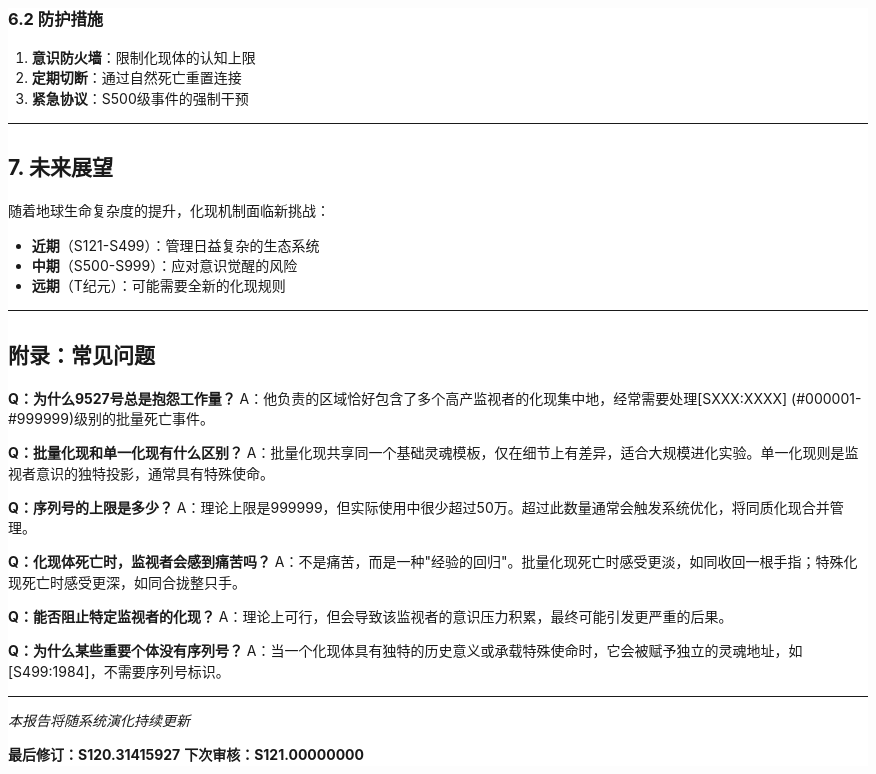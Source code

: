 ### 6.2 防护措施

1. **意识防火墙**：限制化现体的认知上限
2. **定期切断**：通过自然死亡重置连接
3. **紧急协议**：S500级事件的强制干预

------

## 7. 未来展望

随着地球生命复杂度的提升，化现机制面临新挑战：

- **近期**（S121-S499）：管理日益复杂的生态系统
- **中期**（S500-S999）：应对意识觉醒的风险
- **远期**（T纪元）：可能需要全新的化现规则

------

## 附录：常见问题

**Q：为什么9527号总是抱怨工作量？** A：他负责的区域恰好包含了多个高产监视者的化现集中地，经常需要处理[SXXX:XXXX] (#000001-#999999)级别的批量死亡事件。

**Q：批量化现和单一化现有什么区别？** A：批量化现共享同一个基础灵魂模板，仅在细节上有差异，适合大规模进化实验。单一化现则是监视者意识的独特投影，通常具有特殊使命。

**Q：序列号的上限是多少？** A：理论上限是999999，但实际使用中很少超过50万。超过此数量通常会触发系统优化，将同质化现合并管理。

**Q：化现体死亡时，监视者会感到痛苦吗？** A：不是痛苦，而是一种"经验的回归"。批量化现死亡时感受更淡，如同收回一根手指；特殊化现死亡时感受更深，如同合拢整只手。

**Q：能否阻止特定监视者的化现？** A：理论上可行，但会导致该监视者的意识压力积累，最终可能引发更严重的后果。

**Q：为什么某些重要个体没有序列号？** A：当一个化现体具有独特的历史意义或承载特殊使命时，它会被赋予独立的灵魂地址，如[S499:1984]，不需要序列号标识。

------

*本报告将随系统演化持续更新*

**最后修订：S120.31415927**
 **下次审核：S121.00000000**